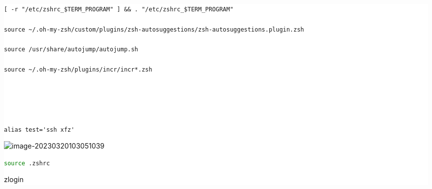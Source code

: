 ```
[ -r "/etc/zshrc_$TERM_PROGRAM" ] && . "/etc/zshrc_$TERM_PROGRAM"

source ~/.oh-my-zsh/custom/plugins/zsh-autosuggestions/zsh-autosuggestions.plugin.zsh

source /usr/share/autojump/autojump.sh

source ~/.oh-my-zsh/plugins/incr/incr*.zsh





alias test='ssh xfz'
```

![image-20230320103051039](D:\Disk_D\LearningTree\Project\COMP3070\git\GitHub\开发文档\云服务器配置笔记_230319xfz.assets\image-20230320103051039.png)

```bash
source .zshrc
```

zlogin